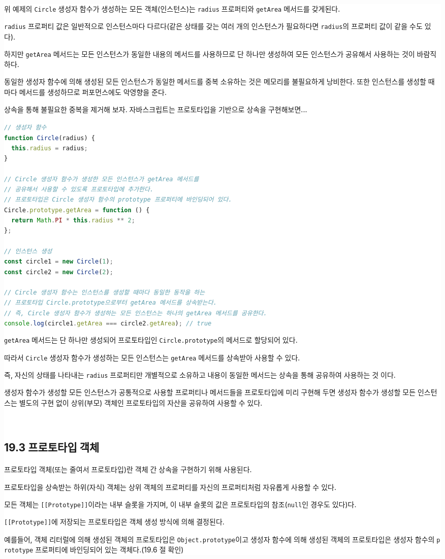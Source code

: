 위 예제의 `Circle` 생성자 함수가 생성하는 모든 객체(인스턴스)는 `radius` 프로퍼티와 `getArea` 메서드를 갖게된다.

`radius` 프로퍼티 값은 일반적으로 인스턴스마다 다르다(같은 상태를 갖는 여러 개의 인스턴스가 필요하다면 `radius`의 프로퍼티 값이 같을 수도 있다).

하지만 `getArea` 메서드는 모든 인스턴스가 동일한 내용의 메서드를 사용하므로 단 하나만 생성하여 모든 인스턴스가 공유해서 사용하는 것이 바람직하다.

동일한 생성자 함수에 의해 생성된 모든 인스턴스가 동일한 메서드를 중복 소유하는 것은 메모리를 불필요하게 낭비한다. 또한 인스턴스를 생성할 때마다 메서드를 생성하므로 퍼포먼스에도 악영향을 준다.

상속을 통해 불필요한 중복을 제거해 보자. 자바스크립트는 프로토타입을 기반으로 상속을 구현해보면...

```javascript
// 생성자 함수
function Circle(radius) {
  this.radius = radius;
}

// Circle 생성자 함수가 생성한 모든 인스턴스가 getArea 메서드를
// 공유해서 사용할 수 있도록 프로토타입에 추가한다.
// 프로토타입은 Circle 생성자 함수의 prototype 프로퍼티에 바인딩되어 있다.
Circle.prototype.getArea = function () {
  return Math.PI * this.radius ** 2;
};

// 인스턴스 생성
const circle1 = new Circle(1);
const circle2 = new Circle(2);

// Circle 생성자 함수는 인스턴스를 생성할 때마다 동일한 동작을 하는
// 프로토타입 Circle.prototype으로부터 getArea 메서드를 상속받는다.
// 즉, Circle 생성자 함수가 생성하는 모든 인스턴스는 하나의 getArea 메서드를 공유한다.
console.log(circle1.getArea === circle2.getArea); // true
```

`getArea` 메서드는 단 하나만 생성되어 프로토타입인 `Circle.prototype`의 메서드로 할당되어 있다.

따라서 `Circle` 생성자 함수가 생성하는 모든 인스턴스는 `getArea` 메서드를 상속받아 사용할 수 있다.

즉, 자신의 상태를 나타내는 `radius` 프로퍼티만 개별적으로 소유하고 내용이 동일한 메서드는 상속을 통해 공유하여 사용하는 것 이다.

생성자 함수가 생성할 모든 인스턴스가 공통적으로 사용할 프로퍼티나 메서드들을 프로토타입에 미리 구현해 두면 생성자 함수가 생성할 모든 인스턴스는 별도의 구현 없이 상위(부모) 객체인 프로토타입의 자산을 공유하여 사용할 수 있다.

<br>

## **19.3 프로토타입 객체**

프로토타입 객체(또는 줄여서 프로토타입)란 객체 간 상속을 구현하기 위해 사용된다.

프로토타입을 상속받는 하위(자식) 객체는 상위 객체의 프로퍼티를 자신의 프로퍼티처럼 자유롭게 사용할 수 있다.

모든 객체는 `[[Prototype]]`이라는 내부 슬롯을 가지며, 이 내부 슬롯의 값은 프로토타입의 참조(`null`인 경우도 있다)다.

`[[Prototype]]`에 저장되는 프로토타입은 객체 생성 방식에 의해 결정된다.

예를들어, 객체 리터럴에 의해 생성된 객체의 프로토타입은 `Object.prototype`이고 생성자 함수에 의해 생성된 객체의 프로토타입은 생성자 함수의 `prototype` 프로퍼티에 바인딩되어 있는 객체다.(19.6 절 확인)
